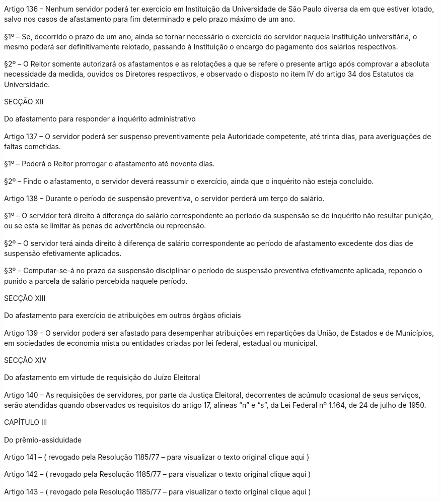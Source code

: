 Artigo 136 – Nenhum servidor poderá ter exercício em Instituição da Universidade de São Paulo diversa da em que estiver lotado, salvo nos casos de afastamento para fim determinado e pelo prazo máximo de um ano.

§1º – Se, decorrido o prazo de um ano, ainda se tornar necessário o exercício do servidor naquela Instituição universitária, o mesmo poderá ser definitivamente relotado, passando à Instituição o encargo do pagamento dos salários respectivos.

§2º – O Reitor somente autorizará os afastamentos e as relotações a que se refere o presente artigo após comprovar a absoluta necessidade da medida, ouvidos os Diretores respectivos, e observado o disposto no item IV do artigo 34 dos Estatutos da Universidade.

SECÇÃO XII

Do afastamento para responder a inquérito administrativo

Artigo 137 – O servidor poderá ser suspenso preventivamente pela Autoridade competente, até trinta dias, para averiguações de faltas cometidas.

§1º – Poderá o Reitor prorrogar o afastamento até noventa dias.

§2º – Findo o afastamento, o servidor deverá reassumir o exercício, ainda que o inquérito não esteja concluído.

Artigo 138 – Durante o período de suspensão preventiva, o servidor perderá um terço do salário.

§1º – O servidor terá direito à diferença do salário correspondente ao período da suspensão se do inquérito não resultar punição, ou se esta se limitar às penas de advertência ou repreensão.

§2º – O servidor terá ainda direito à diferença de salário correspondente ao período de afastamento excedente dos dias de suspensão efetivamente aplicados.

§3º – Computar-se-á no prazo da suspensão disciplinar o período de suspensão preventiva efetivamente aplicada, repondo o punido a parcela de salário percebida naquele período.

SECÇÃO XIII

Do afastamento para exercício de atribuições em outros órgãos oficiais

Artigo 139 – O servidor poderá ser afastado para desempenhar atribuições em repartições da União, de Estados e de Municípios, em sociedades de economia mista ou entidades criadas por lei federal, estadual ou municipal.

SECÇÃO XIV

Do afastamento em virtude de requisição do Juízo Eleitoral

Artigo 140 – As requisições de servidores, por parte da Justiça Eleitoral, decorrentes de acúmulo ocasional de seus serviços, serão atendidas quando observados os requisitos do artigo 17, alíneas “n” e “s”, da Lei Federal nº 1.164, de 24 de julho de 1950.

CAPÍTULO III

Do prêmio-assiduidade

Artigo 141 – ( revogado pela Resolução 1185/77 – para visualizar o texto original clique aqui )

Artigo 142 – ( revogado pela Resolução 1185/77 – para visualizar o texto original clique aqui )

Artigo 143 – ( revogado pela Resolução 1185/77 – para visualizar o texto original clique aqui )
